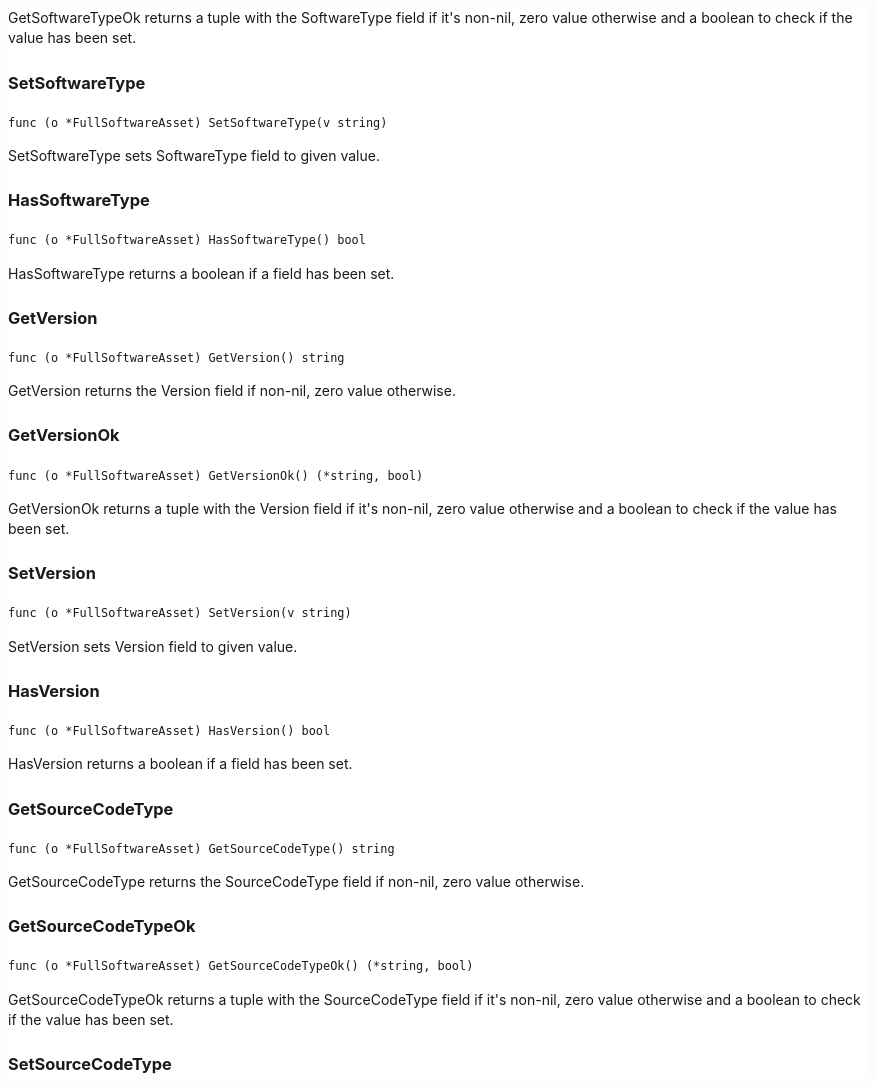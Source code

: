 GetSoftwareTypeOk returns a tuple with the SoftwareType field if it's non-nil, zero value otherwise
and a boolean to check if the value has been set.

### SetSoftwareType

`func (o *FullSoftwareAsset) SetSoftwareType(v string)`

SetSoftwareType sets SoftwareType field to given value.

### HasSoftwareType

`func (o *FullSoftwareAsset) HasSoftwareType() bool`

HasSoftwareType returns a boolean if a field has been set.

### GetVersion

`func (o *FullSoftwareAsset) GetVersion() string`

GetVersion returns the Version field if non-nil, zero value otherwise.

### GetVersionOk

`func (o *FullSoftwareAsset) GetVersionOk() (*string, bool)`

GetVersionOk returns a tuple with the Version field if it's non-nil, zero value otherwise
and a boolean to check if the value has been set.

### SetVersion

`func (o *FullSoftwareAsset) SetVersion(v string)`

SetVersion sets Version field to given value.

### HasVersion

`func (o *FullSoftwareAsset) HasVersion() bool`

HasVersion returns a boolean if a field has been set.

### GetSourceCodeType

`func (o *FullSoftwareAsset) GetSourceCodeType() string`

GetSourceCodeType returns the SourceCodeType field if non-nil, zero value otherwise.

### GetSourceCodeTypeOk

`func (o *FullSoftwareAsset) GetSourceCodeTypeOk() (*string, bool)`

GetSourceCodeTypeOk returns a tuple with the SourceCodeType field if it's non-nil, zero value otherwise
and a boolean to check if the value has been set.

### SetSourceCodeType
